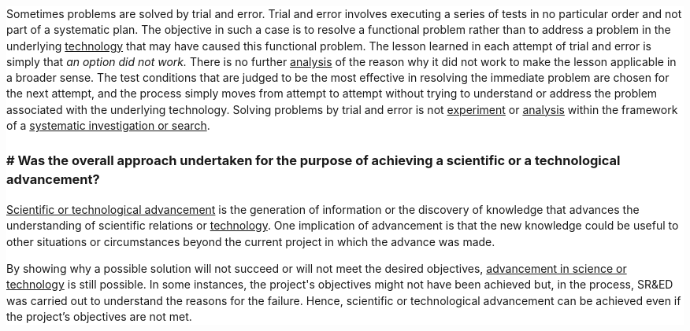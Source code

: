 Sometimes problems are solved by trial and error. Trial and error
involves executing a series of tests in no particular order and not part
of a systematic plan. The objective in such a case is to resolve a
functional problem rather than to address a problem in the
underlying [technology](https://www.canada.ca/en/revenue-agency/services/scientific-research-experimental-development-tax-incentive-program/glossary.html#tchnlgy)
that may have caused this functional problem. The lesson learned in each
attempt of trial and error is simply that *an option did not work.*
There is no
further [analysis](https://www.canada.ca/en/revenue-agency/services/scientific-research-experimental-development-tax-incentive-program/glossary.html#nlyss)
of the reason why it did not work to make the lesson applicable in a
broader sense. The test conditions that are judged to be the most
effective in resolving the immediate problem are chosen for the next
attempt, and the process simply moves from attempt to attempt without
trying to understand or address the problem associated with the
underlying technology. Solving problems by trial and error is
not [experiment](https://www.canada.ca/en/revenue-agency/services/scientific-research-experimental-development-tax-incentive-program/glossary.html#xprmnt)
or
[analysis](https://www.canada.ca/en/revenue-agency/services/scientific-research-experimental-development-tax-incentive-program/glossary.html#nlyss)
within the framework of a [systematic investigation or
search](https://www.canada.ca/en/revenue-agency/services/scientific-research-experimental-development-tax-incentive-program/glossary.html#systmnv).





### # Was the overall approach undertaken for the purpose of achieving a scientific or a technological advancement? 

[Scientific or technological
advancement](https://www.canada.ca/en/revenue-agency/services/scientific-research-experimental-development-tax-incentive-program/glossary.html#dvncmnt)
is the generation of information or the discovery of knowledge that
advances the understanding of scientific relations or
[technology](https://www.canada.ca/en/revenue-agency/services/scientific-research-experimental-development-tax-incentive-program/glossary.html#tchnlgy).
One implication of advancement is that the new knowledge could be useful
to other situations or circumstances beyond the current project in which
the advance was made.

By showing why a possible solution will not succeed or will not meet the
desired objectives, [advancement in science or
technology](https://www.canada.ca/en/revenue-agency/services/scientific-research-experimental-development-tax-incentive-program/glossary.html#dvncmnt)
is still possible. In some instances, the project's objectives might not
have been achieved but, in the process, SR&ED was carried out to
understand the reasons for the failure. Hence, scientific or
technological advancement can be achieved even if the project’s
objectives are not met.
